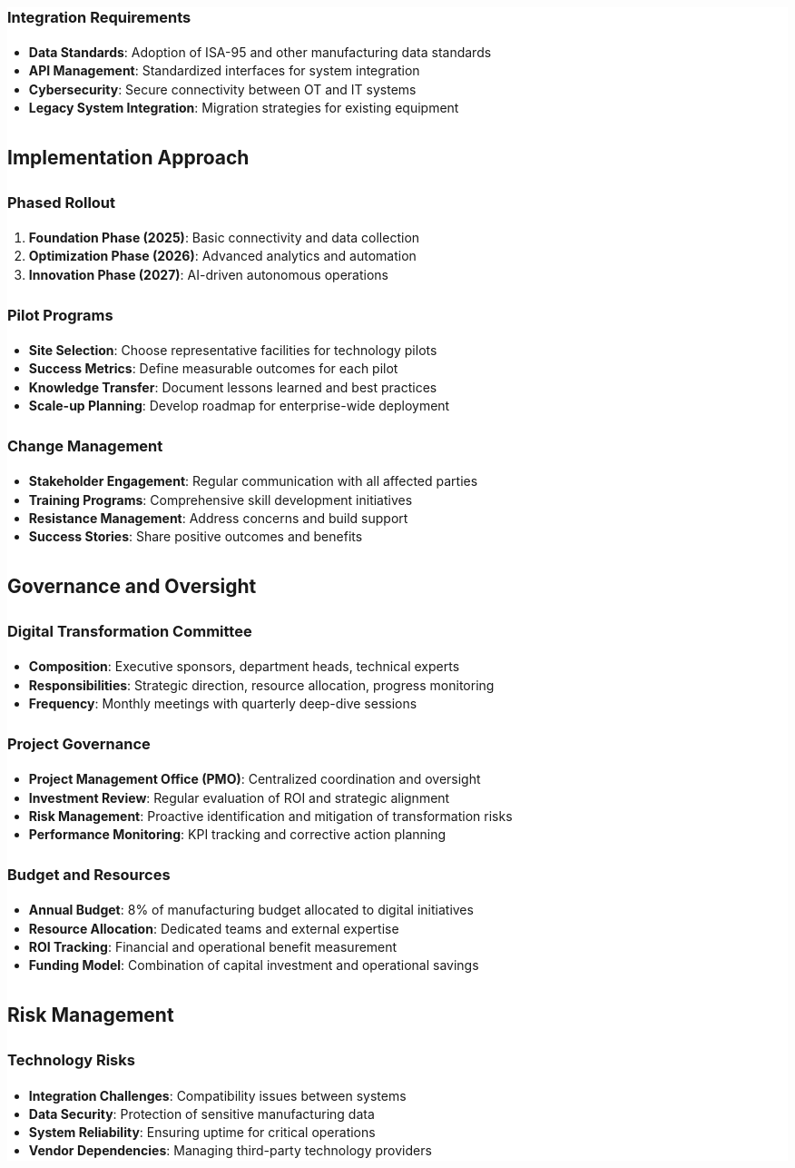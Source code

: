 ### Integration Requirements
- **Data Standards**: Adoption of ISA-95 and other manufacturing data standards
- **API Management**: Standardized interfaces for system integration
- **Cybersecurity**: Secure connectivity between OT and IT systems
- **Legacy System Integration**: Migration strategies for existing equipment

## Implementation Approach

### Phased Rollout
1. **Foundation Phase (2025)**: Basic connectivity and data collection
2. **Optimization Phase (2026)**: Advanced analytics and automation
3. **Innovation Phase (2027)**: AI-driven autonomous operations

### Pilot Programs
- **Site Selection**: Choose representative facilities for technology pilots
- **Success Metrics**: Define measurable outcomes for each pilot
- **Knowledge Transfer**: Document lessons learned and best practices
- **Scale-up Planning**: Develop roadmap for enterprise-wide deployment

### Change Management
- **Stakeholder Engagement**: Regular communication with all affected parties
- **Training Programs**: Comprehensive skill development initiatives
- **Resistance Management**: Address concerns and build support
- **Success Stories**: Share positive outcomes and benefits

## Governance and Oversight

### Digital Transformation Committee
- **Composition**: Executive sponsors, department heads, technical experts
- **Responsibilities**: Strategic direction, resource allocation, progress monitoring
- **Frequency**: Monthly meetings with quarterly deep-dive sessions

### Project Governance
- **Project Management Office (PMO)**: Centralized coordination and oversight
- **Investment Review**: Regular evaluation of ROI and strategic alignment
- **Risk Management**: Proactive identification and mitigation of transformation risks
- **Performance Monitoring**: KPI tracking and corrective action planning

### Budget and Resources
- **Annual Budget**: 8% of manufacturing budget allocated to digital initiatives
- **Resource Allocation**: Dedicated teams and external expertise
- **ROI Tracking**: Financial and operational benefit measurement
- **Funding Model**: Combination of capital investment and operational savings

## Risk Management

### Technology Risks
- **Integration Challenges**: Compatibility issues between systems
- **Data Security**: Protection of sensitive manufacturing data
- **System Reliability**: Ensuring uptime for critical operations
- **Vendor Dependencies**: Managing third-party technology providers
